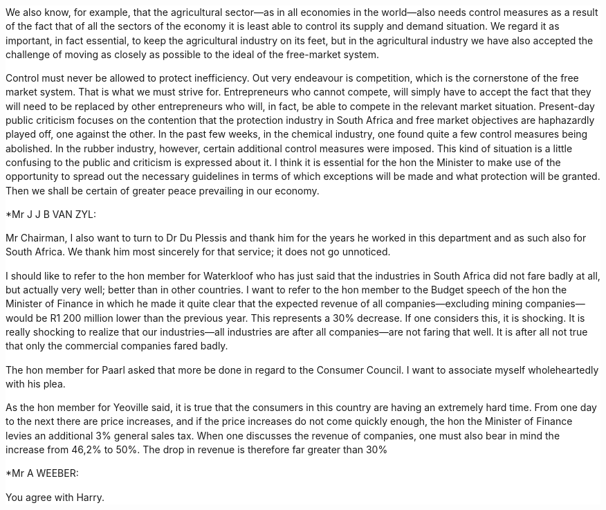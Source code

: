 <p>We also know, for example, that the agricultural sector&#x2014;as in all economies in the world&#x2014;also needs control measures as a result of the fact that of all the sectors of the economy it is least able to control its supply and demand situation. We regard it as important, in fact essential, to keep the agricultural industry on its feet, but in the agricultural industry we have also accepted the challenge of moving as closely as possible to the ideal of the free-market system.</p>

<p>Control must never be allowed to protect inefficiency. Out very endeavour is competition, which is the cornerstone of the free market system. That is what we must strive for. Entrepreneurs who cannot compete, will simply have to accept the fact that they will need to be replaced by other entrepreneurs who will, in fact, be able to compete in the relevant market situation. Present-day public criticism focuses on the contention that the protection industry in South Africa and free market objectives are haphazardly played off, one against the other. In the past few <span class="col_6643-6644" refersTo="page_0654"/>weeks, in the chemical industry, one found quite a few control measures being abolished. In the rubber industry, however, certain additional control measures were imposed. This kind of situation is a little confusing to the public and criticism is expressed about it. I think it is essential for the hon the Minister to make use of the opportunity to spread out the necessary guidelines in terms of which exceptions will be made and what protection will be granted. Then we shall be certain of greater peace prevailing in our economy.</p>

</speech>

<speech by="#van_zyl">

<from>*Mr <person refersTo="hansard_za">J J B VAN ZYL</person>:</from>

<p>Mr Chairman, I also want to turn to Dr Du Plessis and thank him for the years he worked in this department and as such also for South Africa. We thank him most sincerely for that service; it does not go unnoticed.</p>

<p>I should like to refer to the hon member for Waterkloof who has just said that the industries in South Africa did not fare badly at all, but actually very well; better than in other countries. I want to refer to the hon member to the Budget speech of the hon the Minister of Finance in which he made it quite clear that the expected revenue of all companies&#x2014;excluding mining companies&#x2014; would be R1 200 million lower than the previous year. This represents a 30% decrease. If one considers this, it is shocking. It is really shocking to realize that our industries&#x2014;all industries are after all companies&#x2014;are not faring that well. It is after all not true that only the commercial companies fared badly.</p>

<p>The hon member for Paarl asked that more be done in regard to the Consumer Council. I want to associate myself wholeheartedly with his plea.</p>

<p>As the hon member for Yeoville said, it is true that the consumers in this country are having an extremely hard time. From one day to the next there are price increases, and if the price increases do not come quickly enough, the hon the Minister of Finance levies an additional 3% general sales tax. When one discusses the revenue of companies, one must also bear in mind the increase from 46,2% to 50%. The drop in revenue is therefore far greater than 30%</p>

</speech>

<speech by="#weeber">

<from>*Mr <person refersTo="hansard_za">A WEEBER</person>:</from>

<p>You agree with Harry.</p>

</speech>
